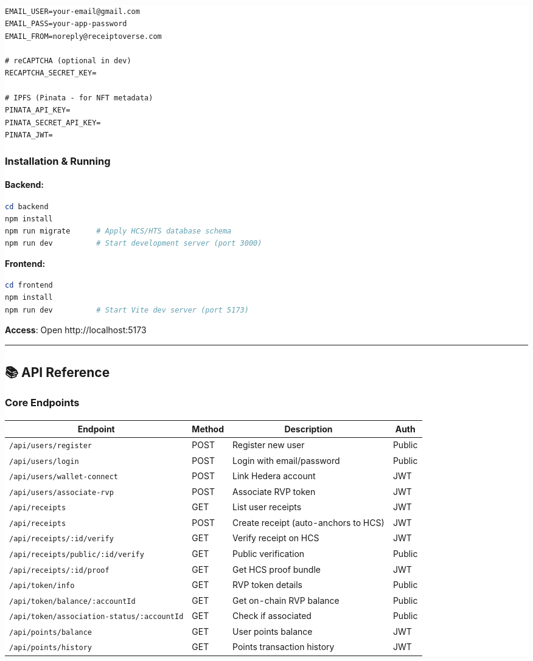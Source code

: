 ```properties
EMAIL_USER=your-email@gmail.com
EMAIL_PASS=your-app-password
EMAIL_FROM=noreply@receiptoverse.com

# reCAPTCHA (optional in dev)
RECAPTCHA_SECRET_KEY=

# IPFS (Pinata - for NFT metadata)
PINATA_API_KEY=
PINATA_SECRET_API_KEY=
PINATA_JWT=
```

### **Installation & Running**

**Backend:**

```powershell
cd backend
npm install
npm run migrate      # Apply HCS/HTS database schema
npm run dev          # Start development server (port 3000)
```

**Frontend:**

```powershell
cd frontend
npm install
npm run dev          # Start Vite dev server (port 5173)
```

**Access**: Open http://localhost:5173

---

## 📚 API Reference

### **Core Endpoints**

| Endpoint                                   | Method | Description                          | Auth    |
| ------------------------------------------ | ------ | ------------------------------------ | ------- |
| `/api/users/register`                      | POST   | Register new user                    | Public  |
| `/api/users/login`                         | POST   | Login with email/password            | Public  |
| `/api/users/wallet-connect`                | POST   | Link Hedera account                  | JWT     |
| `/api/users/associate-rvp`                 | POST   | Associate RVP token                  | JWT     |
| `/api/receipts`                            | GET    | List user receipts                   | JWT     |
| `/api/receipts`                            | POST   | Create receipt (auto-anchors to HCS) | JWT     |
| `/api/receipts/:id/verify`                 | GET    | Verify receipt on HCS                | JWT     |
| `/api/receipts/public/:id/verify`          | GET    | Public verification                  | Public  |
| `/api/receipts/:id/proof`                  | GET    | Get HCS proof bundle                 | JWT     |
| `/api/token/info`                          | GET    | RVP token details                    | Public  |
| `/api/token/balance/:accountId`            | GET    | Get on-chain RVP balance             | Public  |
| `/api/token/association-status/:accountId` | GET    | Check if associated                  | Public  |
| `/api/points/balance`                      | GET    | User points balance                  | JWT     |
| `/api/points/history`                      | GET    | Points transaction history           | JWT     |